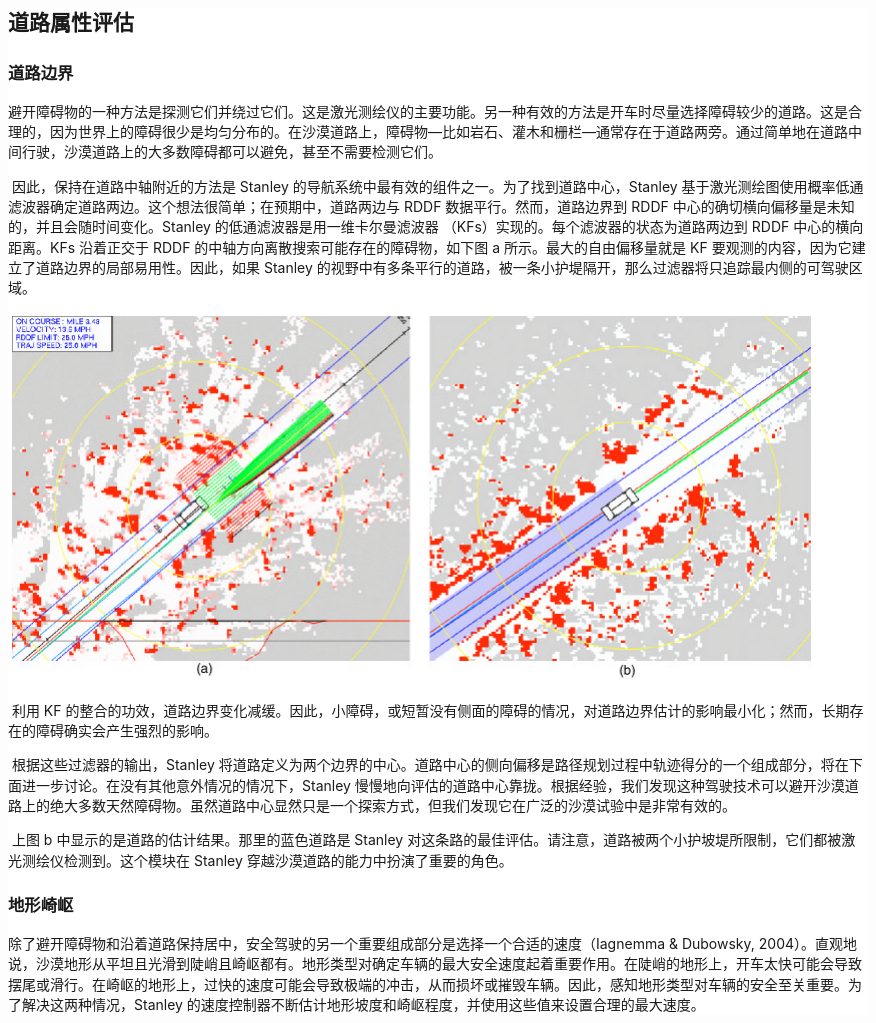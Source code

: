   

## 道路属性评估

  

### 道路边界

  

​	避开障碍物的一种方法是探测它们并绕过它们。这是激光测绘仪的主要功能。另一种有效的方法是开车时尽量选择障碍较少的道路。这是合理的，因为世界上的障碍很少是均匀分布的。在沙漠道路上，障碍物—比如岩石、灌木和栅栏—通常存在于道路两旁。通过简单地在道路中间行驶，沙漠道路上的大多数障碍都可以避免，甚至不需要检测它们。

​	因此，保持在道路中轴附近的方法是 Stanley 的导航系统中最有效的组件之一。为了找到道路中心，Stanley 基于激光测绘图使用概率低通滤波器确定道路两边。这个想法很简单；在预期中，道路两边与 RDDF 数据平行。然而，道路边界到 RDDF 中心的确切横向偏移量是未知的，并且会随时间变化。Stanley 的低通滤波器是用一维卡尔曼滤波器 （KFs）实现的。每个滤波器的状态为道路两边到 RDDF 中心的横向距离。KFs 沿着正交于 RDDF 的中轴方向离散搜索可能存在的障碍物，如下图 a 所示。最大的自由偏移量就是 KF 要观测的内容，因为它建立了道路边界的局部易用性。因此，如果 Stanley 的视野中有多条平行的道路，被一条小护堤隔开，那么过滤器将只追踪最内侧的可驾驶区域。

![1599053553927](DARPA-2005-Stanley/search-regions-for-the-road-detection-module.png "Figure 18. (a) Search regions for the road detection module: The occurrence of obstacles is determined along a sequence of lines parallel to the RDDF; and (b) the result of the road estimator is shown in blue, behind the vehicle. Notice that the road is bounded by two small berms")

​	利用 KF 的整合的功效，道路边界变化减缓。因此，小障碍，或短暂没有侧面的障碍的情况，对道路边界估计的影响最小化；然而，长期存在的障碍确实会产生强烈的影响。

​	根据这些过滤器的输出，Stanley 将道路定义为两个边界的中心。道路中心的侧向偏移是路径规划过程中轨迹得分的一个组成部分，将在下面进一步讨论。在没有其他意外情况的情况下，Stanley 慢慢地向评估的道路中心靠拢。根据经验，我们发现这种驾驶技术可以避开沙漠道路上的绝大多数天然障碍物。虽然道路中心显然只是一个探索方式，但我们发现它在广泛的沙漠试验中是非常有效的。

​	上图 b 中显示的是道路的估计结果。那里的蓝色道路是 Stanley 对这条路的最佳评估。请注意，道路被两个小护坡堤所限制，它们都被激光测绘仪检测到。这个模块在 Stanley 穿越沙漠道路的能力中扮演了重要的角色。

###   

### 地形崎岖

  

​	除了避开障碍物和沿着道路保持居中，安全驾驶的另一个重要组成部分是选择一个合适的速度（Iagnemma & Dubowsky, 2004）。直观地说，沙漠地形从平坦且光滑到陡峭且崎岖都有。地形类型对确定车辆的最大安全速度起着重要作用。在陡峭的地形上，开车太快可能会导致摆尾或滑行。在崎岖的地形上，过快的速度可能会导致极端的冲击，从而损坏或摧毁车辆。因此，感知地形类型对车辆的安全至关重要。为了解决这两种情况，Stanley 的速度控制器不断估计地形坡度和崎岖程度，并使用这些值来设置合理的最大速度。
